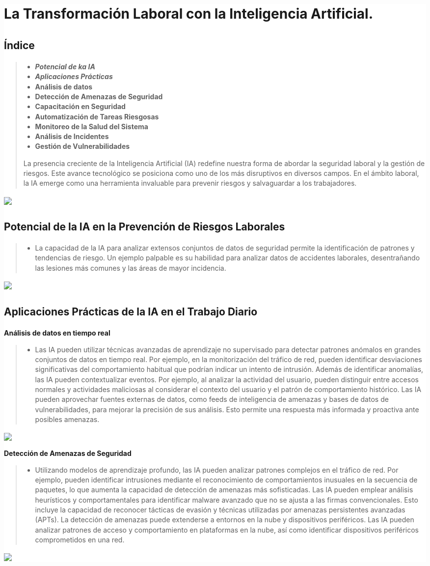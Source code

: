 # La Transformación Laboral con la Inteligencia Artificial.

## Índice
>- ***Potencial de ka IA***
>- ***Aplicaciones Prácticas***
>- ****Análisis de datos****
>- ****Detección de Amenazas de Seguridad****
>- ****Capacitación en Seguridad****
>- ****Automatización de Tareas Riesgosas****
>- ****Monitoreo de la Salud del Sistema****
>- ****Análisis de Incidentes****
>- ****Gestión de Vulnerabilidades****
>  
>La presencia creciente de la Inteligencia Artificial (IA) redefine nuestra forma de abordar la seguridad laboral y la gestión de riesgos. Este avance tecnológico se posiciona como uno de los más disruptivos en diversos campos. En el ámbito laboral, la IA emerge como una herramienta invaluable para prevenir riesgos y salvaguardar a los trabajadores.
<img align="center" src='https://github.com/GermanLamela/Proyecto-Hardware/assets/91904953/62ae9c43-daee-4a0a-a35e-157e60486eaa' width=400>

## Potencial de la IA en la Prevención de Riesgos Laborales ##
>- La capacidad de la IA para analizar extensos conjuntos de datos de seguridad permite la identificación de patrones y tendencias de riesgo. Un ejemplo palpable es su habilidad para analizar datos de accidentes laborales, desentrañando las lesiones más comunes y las áreas de mayor incidencia.
<img align="center" src='https://github.com/GermanLamela/Proyecto-Hardware/assets/91904953/d2d40759-a481-461c-89cd-fbadadfdffda' width=400>

>
## Aplicaciones Prácticas de la IA en el Trabajo Diario ##

**Análisis de datos en tiempo real**
>- Las IA pueden utilizar técnicas avanzadas de aprendizaje no supervisado para detectar patrones anómalos en grandes conjuntos de datos en tiempo real. Por ejemplo, en la monitorización del tráfico de red, pueden identificar desviaciones significativas del comportamiento habitual que podrían indicar un intento de intrusión. Además de identificar anomalías, las IA pueden contextualizar eventos. Por ejemplo, al analizar la actividad del usuario, pueden distinguir entre accesos normales y actividades maliciosas al considerar el contexto del usuario y el patrón de comportamiento histórico. Las IA pueden aprovechar fuentes externas de datos, como feeds de inteligencia de amenazas y bases de datos de vulnerabilidades, para mejorar la precisión de sus análisis. Esto permite una respuesta más informada y proactiva ante posibles amenazas.
<img align="center" src='https://github.com/GermanLamela/Proyecto-Hardware/assets/91904953/ac84c1c0-87b1-463f-9c4f-543c56a26493' width=400>

>  
**Detección de Amenazas de Seguridad**
>- Utilizando modelos de aprendizaje profundo, las IA pueden analizar patrones complejos en el tráfico de red. Por ejemplo, pueden identificar intrusiones mediante el reconocimiento de comportamientos inusuales en la secuencia de paquetes, lo que aumenta la capacidad de detección de amenazas más sofisticadas. Las IA pueden emplear análisis heurísticos y comportamentales para identificar malware avanzado que no se ajusta a las firmas convencionales. Esto incluye la capacidad de reconocer tácticas de evasión y técnicas utilizadas por amenazas persistentes avanzadas (APTs). La detección de amenazas puede extenderse a entornos en la nube y dispositivos periféricos. Las IA pueden analizar patrones de acceso y comportamiento en plataformas en la nube, así como identificar dispositivos periféricos comprometidos en una red.
<img align="center" src='https://github.com/GermanLamela/Proyecto-Hardware/assets/91904953/7bd692c5-bc93-44d4-a8ef-3ff4123e63b6' width=400>
